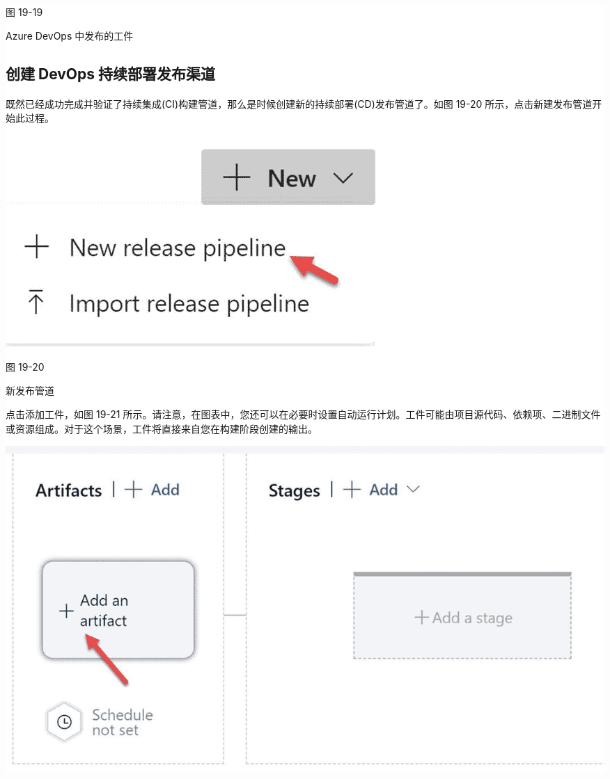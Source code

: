 图 19-19

Azure DevOps 中发布的工件

## 创建 DevOps 持续部署发布渠道

既然已经成功完成并验证了持续集成(CI)构建管道，那么是时候创建新的持续部署(CD)发布管道了。如图 19-20 所示，点击新建发布管道开始此过程。

![img/511918_1_En_19_Fig20_HTML.jpg](img/511918_1_En_19_Fig20_HTML.jpg)

图 19-20

新发布管道

点击添加工件，如图 19-21 所示。请注意，在图表中，您还可以在必要时设置自动运行计划。工件可能由项目源代码、依赖项、二进制文件或资源组成。对于这个场景，工件将直接来自您在构建阶段创建的输出。

![img/511918_1_En_19_Fig21_HTML.jpg](img/511918_1_En_19_Fig21_HTML.jpg)
